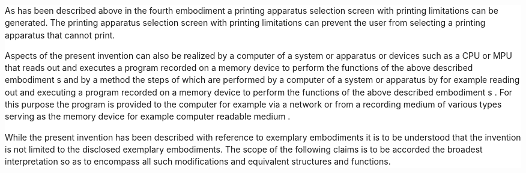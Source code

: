 As has been described above in the fourth embodiment a printing apparatus selection screen with printing limitations can be generated. The printing apparatus selection screen with printing limitations can prevent the user from selecting a printing apparatus that cannot print.

Aspects of the present invention can also be realized by a computer of a system or apparatus or devices such as a CPU or MPU that reads out and executes a program recorded on a memory device to perform the functions of the above described embodiment s and by a method the steps of which are performed by a computer of a system or apparatus by for example reading out and executing a program recorded on a memory device to perform the functions of the above described embodiment s . For this purpose the program is provided to the computer for example via a network or from a recording medium of various types serving as the memory device for example computer readable medium .

While the present invention has been described with reference to exemplary embodiments it is to be understood that the invention is not limited to the disclosed exemplary embodiments. The scope of the following claims is to be accorded the broadest interpretation so as to encompass all such modifications and equivalent structures and functions.

